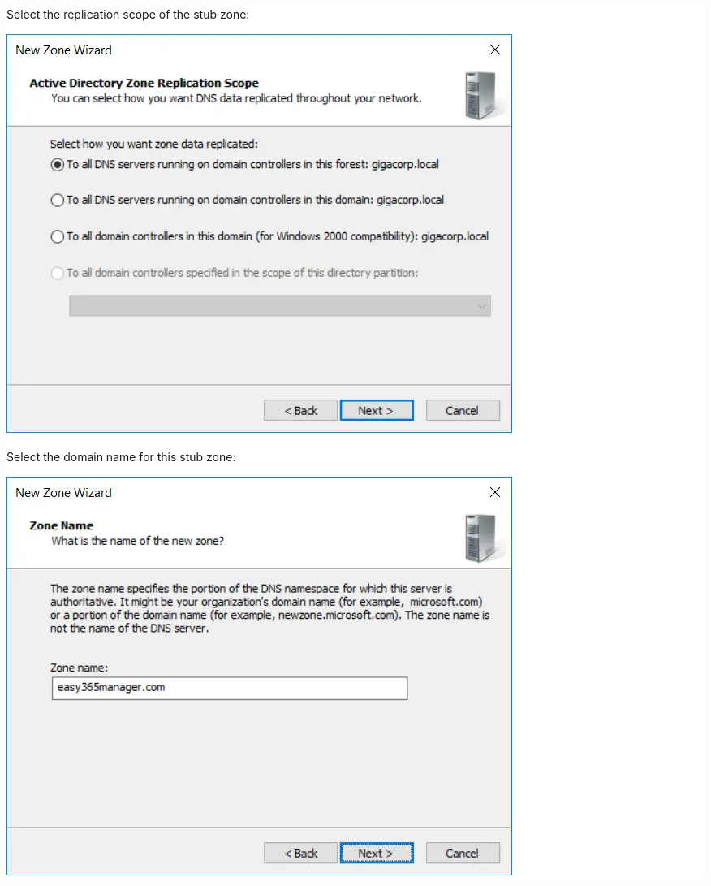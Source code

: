Select the replication scope of the stub zone:

![ws12](images/ws12.webp)

Select the domain name for this stub zone:

![ws13](images/ws13.webp)

